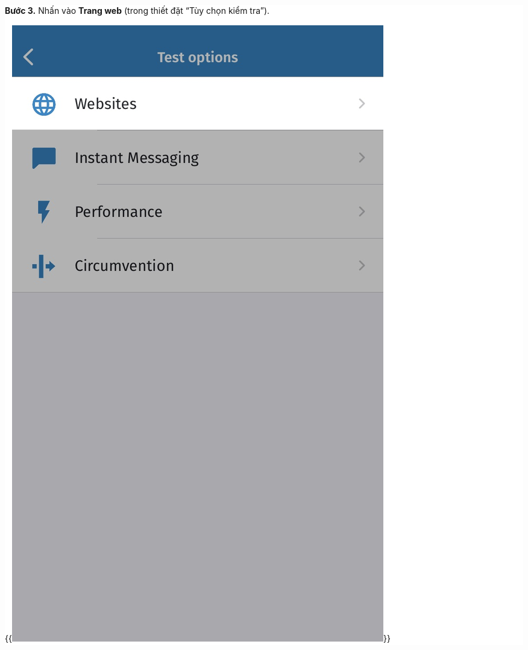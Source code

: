 **Bước 3.** Nhấn vào **Trang web** (trong thiết đặt “Tùy chọn kiểm tra”).

{{<img src="images/image61.jpg" title="Tap websites" alt="Tap websites">}}
